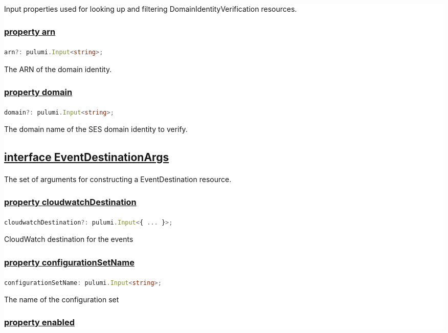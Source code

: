 Input properties used for looking up and filtering DomainIdentityVerification resources.

<h3 class="pdoc-member-header">
<a class="pdoc-child-name" href="https://github.com/pulumi/pulumi-aws/blob/master/sdk/nodejs/ses/domainIdentityVerification.ts#L70">property arn</a>
</h3>

```typescript
arn?: pulumi.Input<string>;
```


The ARN of the domain identity.

<h3 class="pdoc-member-header">
<a class="pdoc-child-name" href="https://github.com/pulumi/pulumi-aws/blob/master/sdk/nodejs/ses/domainIdentityVerification.ts#L74">property domain</a>
</h3>

```typescript
domain?: pulumi.Input<string>;
```


The domain name of the SES domain identity to verify.

<h2 class="pdoc-module-header" id="EventDestinationArgs">
<a class="pdoc-member-name" href="https://github.com/pulumi/pulumi-aws/blob/master/sdk/nodejs/ses/eventDestination.ts#L127">interface EventDestinationArgs</a>
</h2>

The set of arguments for constructing a EventDestination resource.

<h3 class="pdoc-member-header">
<a class="pdoc-child-name" href="https://github.com/pulumi/pulumi-aws/blob/master/sdk/nodejs/ses/eventDestination.ts#L131">property cloudwatchDestination</a>
</h3>

```typescript
cloudwatchDestination?: pulumi.Input<{ ... }>;
```


CloudWatch destination for the events

<h3 class="pdoc-member-header">
<a class="pdoc-child-name" href="https://github.com/pulumi/pulumi-aws/blob/master/sdk/nodejs/ses/eventDestination.ts#L135">property configurationSetName</a>
</h3>

```typescript
configurationSetName: pulumi.Input<string>;
```


The name of the configuration set

<h3 class="pdoc-member-header">
<a class="pdoc-child-name" href="https://github.com/pulumi/pulumi-aws/blob/master/sdk/nodejs/ses/eventDestination.ts#L139">property enabled</a>
</h3>
